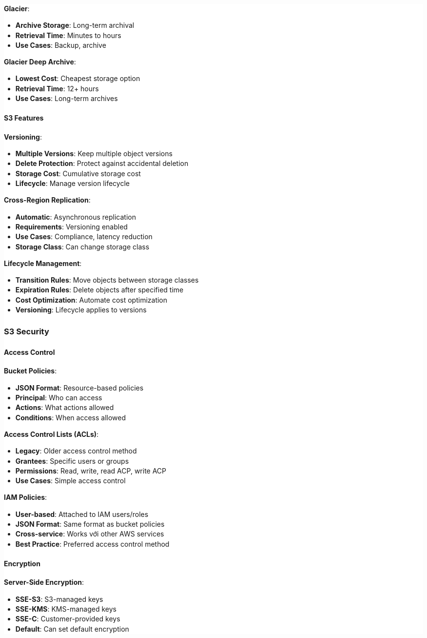 **Glacier**:
- **Archive Storage**: Long-term archival
- **Retrieval Time**: Minutes to hours
- **Use Cases**: Backup, archive

**Glacier Deep Archive**:
- **Lowest Cost**: Cheapest storage option
- **Retrieval Time**: 12+ hours
- **Use Cases**: Long-term archives

#### S3 Features

**Versioning**:
- **Multiple Versions**: Keep multiple object versions
- **Delete Protection**: Protect against accidental deletion
- **Storage Cost**: Cumulative storage cost
- **Lifecycle**: Manage version lifecycle

**Cross-Region Replication**:
- **Automatic**: Asynchronous replication
- **Requirements**: Versioning enabled
- **Use Cases**: Compliance, latency reduction
- **Storage Class**: Can change storage class

**Lifecycle Management**:
- **Transition Rules**: Move objects between storage classes
- **Expiration Rules**: Delete objects after specified time
- **Cost Optimization**: Automate cost optimization
- **Versioning**: Lifecycle applies to versions

### S3 Security

#### Access Control

**Bucket Policies**:
- **JSON Format**: Resource-based policies
- **Principal**: Who can access
- **Actions**: What actions allowed
- **Conditions**: When access allowed

**Access Control Lists (ACLs)**:
- **Legacy**: Older access control method
- **Grantees**: Specific users or groups
- **Permissions**: Read, write, read ACP, write ACP
- **Use Cases**: Simple access control

**IAM Policies**:
- **User-based**: Attached to IAM users/roles
- **JSON Format**: Same format as bucket policies
- **Cross-service**: Works với other AWS services
- **Best Practice**: Preferred access control method

#### Encryption

**Server-Side Encryption**:
- **SSE-S3**: S3-managed keys
- **SSE-KMS**: KMS-managed keys
- **SSE-C**: Customer-provided keys
- **Default**: Can set default encryption
